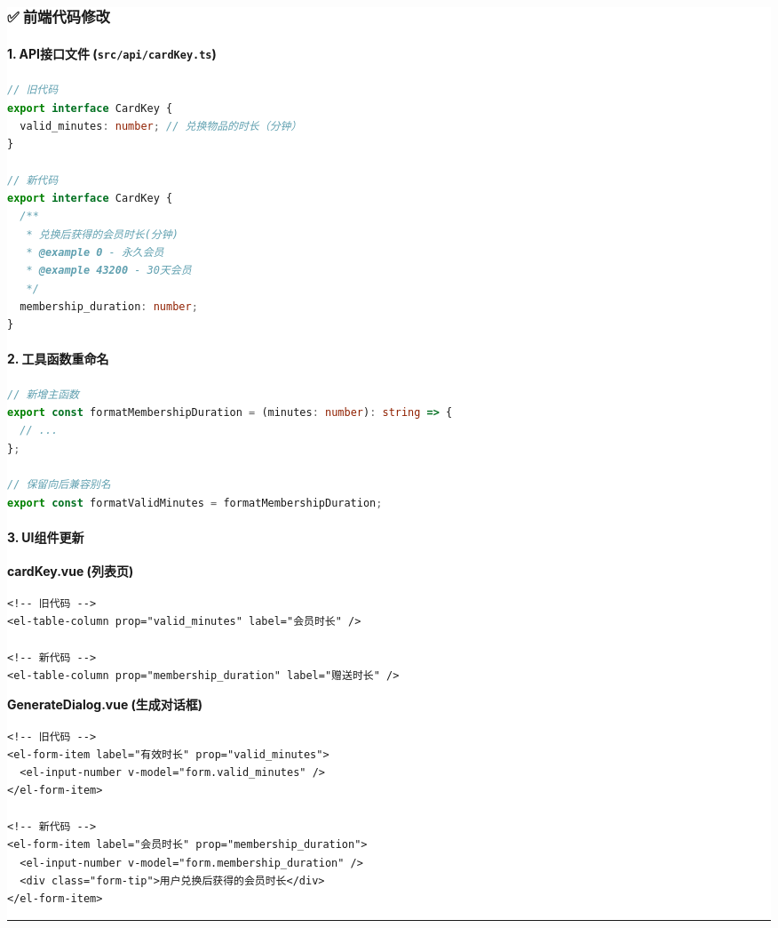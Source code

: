 ### ✅ **前端代码修改**

#### **1. API接口文件 (`src/api/cardKey.ts`)**
```typescript
// 旧代码
export interface CardKey {
  valid_minutes: number; // 兑换物品的时长（分钟）
}

// 新代码
export interface CardKey {
  /** 
   * 兑换后获得的会员时长(分钟)
   * @example 0 - 永久会员
   * @example 43200 - 30天会员
   */
  membership_duration: number;
}
```

#### **2. 工具函数重命名**
```typescript
// 新增主函数
export const formatMembershipDuration = (minutes: number): string => {
  // ...
};

// 保留向后兼容别名
export const formatValidMinutes = formatMembershipDuration;
```

#### **3. UI组件更新**

**cardKey.vue (列表页)**
```vue
<!-- 旧代码 -->
<el-table-column prop="valid_minutes" label="会员时长" />

<!-- 新代码 -->
<el-table-column prop="membership_duration" label="赠送时长" />
```

**GenerateDialog.vue (生成对话框)**
```vue
<!-- 旧代码 -->
<el-form-item label="有效时长" prop="valid_minutes">
  <el-input-number v-model="form.valid_minutes" />
</el-form-item>

<!-- 新代码 -->
<el-form-item label="会员时长" prop="membership_duration">
  <el-input-number v-model="form.membership_duration" />
  <div class="form-tip">用户兑换后获得的会员时长</div>
</el-form-item>
```

---
